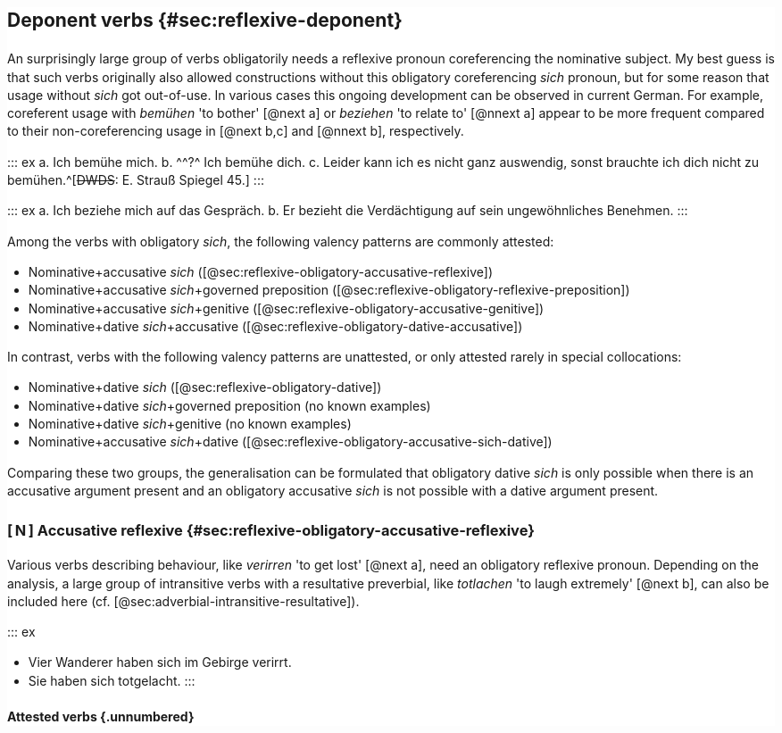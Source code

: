 ## Deponent verbs {#sec:reflexive-deponent}

An surprisingly large group of verbs obligatorily needs a reflexive pronoun coreferencing the nominative subject. My best guess is that such verbs originally also allowed constructions without this obligatory coreferencing *sich* pronoun, but for some reason that usage without *sich* got out-of-use. In various cases this ongoing development can be observed in current German. For example, coreferent usage with *bemühen* 'to bother' [@next a] or *beziehen* 'to relate to' [@nnext a] appear to be more frequent compared to their non-coreferencing usage in [@next b,c] and [@nnext b], respectively.

::: ex
a. Ich bemühe mich.
b. ^^?^ Ich bemühe dich.
c. Leider kann ich es nicht ganz auswendig, sonst brauchte ich dich nicht zu bemühen.^[~~DWDS~~: E. Strauß Spiegel 45.]
:::

::: ex
a. Ich beziehe mich auf das Gespräch.
b. Er bezieht die Verdächtigung auf sein ungewöhnliches Benehmen.
:::

Among the verbs with obligatory *sich*, the following valency patterns are commonly attested:

- Nominative+accusative *sich* ([@sec:reflexive-obligatory-accusative-reflexive])
- Nominative+accusative *sich*+governed preposition ([@sec:reflexive-obligatory-reflexive-preposition])
- Nominative+accusative *sich*+genitive ([@sec:reflexive-obligatory-accusative-genitive])
- Nominative+dative *sich*+accusative ([@sec:reflexive-obligatory-dative-accusative])

In contrast, verbs with the following valency patterns are unattested, or only attested rarely in special collocations:

- Nominative+dative *sich* ([@sec:reflexive-obligatory-dative])
- Nominative+dative *sich*+governed preposition (no known examples)
- Nominative+dative *sich*+genitive (no known examples)
- Nominative+accusative *sich*+dative ([@sec:reflexive-obligatory-accusative-sich-dative])

Comparing these two groups, the generalisation can be formulated that obligatory dative *sich* is only possible when there is an accusative argument present and an obligatory accusative *sich* is not possible with a dative argument present.

### [ N ] Accusative reflexive {#sec:reflexive-obligatory-accusative-reflexive}

Various verbs describing behaviour, like *verirren* 'to get lost' [@next a], need an obligatory reflexive pronoun. Depending on the analysis, a large group of intransitive verbs with a resultative preverbial, like *totlachen* 'to laugh extremely' [@next b], can also be included here (cf. [@sec:adverbial-intransitive-resultative]).

::: ex
- Vier Wanderer haben sich im Gebirge verirrt.
- Sie haben sich totgelacht.
:::

#### Attested verbs {.unnumbered}
